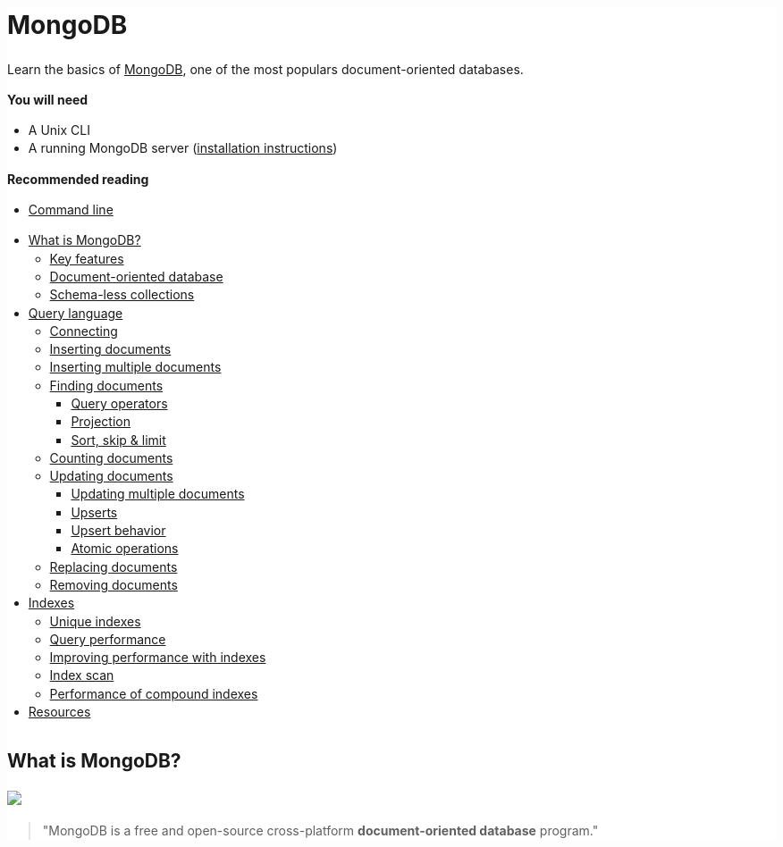 # MongoDB

Learn the basics of [MongoDB][mongodb], one of the most populars document-oriented databases.

**You will need**

* A Unix CLI
* A running MongoDB server ([installation instructions][install])

**Recommended reading**

* [Command line](../cli/)




- [What is MongoDB?](#what-is-mongodb)
  - [Key features](#key-features)
  - [Document-oriented database](#document-oriented-database)
  - [Schema-less collections](#schema-less-collections)
- [Query language](#query-language)
  - [Connecting](#connecting)
  - [Inserting documents](#inserting-documents)
  - [Inserting multiple documents](#inserting-multiple-documents)
  - [Finding documents](#finding-documents)
    - [Query operators](#query-operators)
    - [Projection](#projection)
    - [Sort, skip & limit](#sort-skip--limit)
  - [Counting documents](#counting-documents)
  - [Updating documents](#updating-documents)
    - [Updating multiple documents](#updating-multiple-documents)
    - [Upserts](#upserts)
    - [Upsert behavior](#upsert-behavior)
    - [Atomic operations](#atomic-operations)
  - [Replacing documents](#replacing-documents)
  - [Removing documents](#removing-documents)
- [Indexes](#indexes)
  - [Unique indexes](#unique-indexes)
  - [Query performance](#query-performance)
  - [Improving performance with indexes](#improving-performance-with-indexes)
  - [Index scan](#index-scan)
  - [Performance of compound indexes](#performance-of-compound-indexes)
- [Resources](#resources)





## What is MongoDB?



<p class='center'><img src='images/mongodb.png' width='60%' /></p>

> "MongoDB is a free and open-source cross-platform **document-oriented database** program."


[bson]: https://www.mongodb.com/json-and-bson
[create-index]: https://docs.mongodb.com/manual/reference/method/db.collection.createIndex/
[find]: https://docs.mongodb.com/manual/reference/method/db.collection.find/
[getting-started]: https://docs.mongodb.com/getting-started/shell/
[indexes]: https://docs.mongodb.com/manual/indexes/
[install]: https://github.com/MediaComem/comem-archioweb/blob/main/guides/install-mongodb.md
[query-operators]: https://docs.mongodb.com/manual/reference/operator/query/
[mongodb]: https://www.mongodb.com
[mongodb-insert-one]: https://www.mongodb.com/docs/manual/reference/method/db.collection.insertOne/
[mongodb-insert-many]: https://www.mongodb.com/docs/manual/reference/method/db.collection.insertMany/
[mongodb-delete-one]: https://docs.mongodb.com/manual/reference/method/db.collection.deleteOne/
[mongodb-delete-many]: https://docs.mongodb.com/manual/reference/method/db.collection.deleteMany/
[mongodb-replace-one]: https://www.mongodb.com/docs/manual/reference/method/db.collection.replaceOne/
[mongodb-replace-many]: https://www.mongodb.com/docs/manual/reference/method/db.collection.replaceMany/
[mongodb-update-one]: https://www.mongodb.com/docs/manual/reference/method/db.collection.updateOne/
[mongodb-update-many]: https://www.mongodb.com/docs/manual/reference/method/db.collection.updateMany/
[sql-comparison]: https://docs.mongodb.com/manual/reference/sql-comparison/
[update-operators]: https://docs.mongodb.com/manual/reference/operator/update/